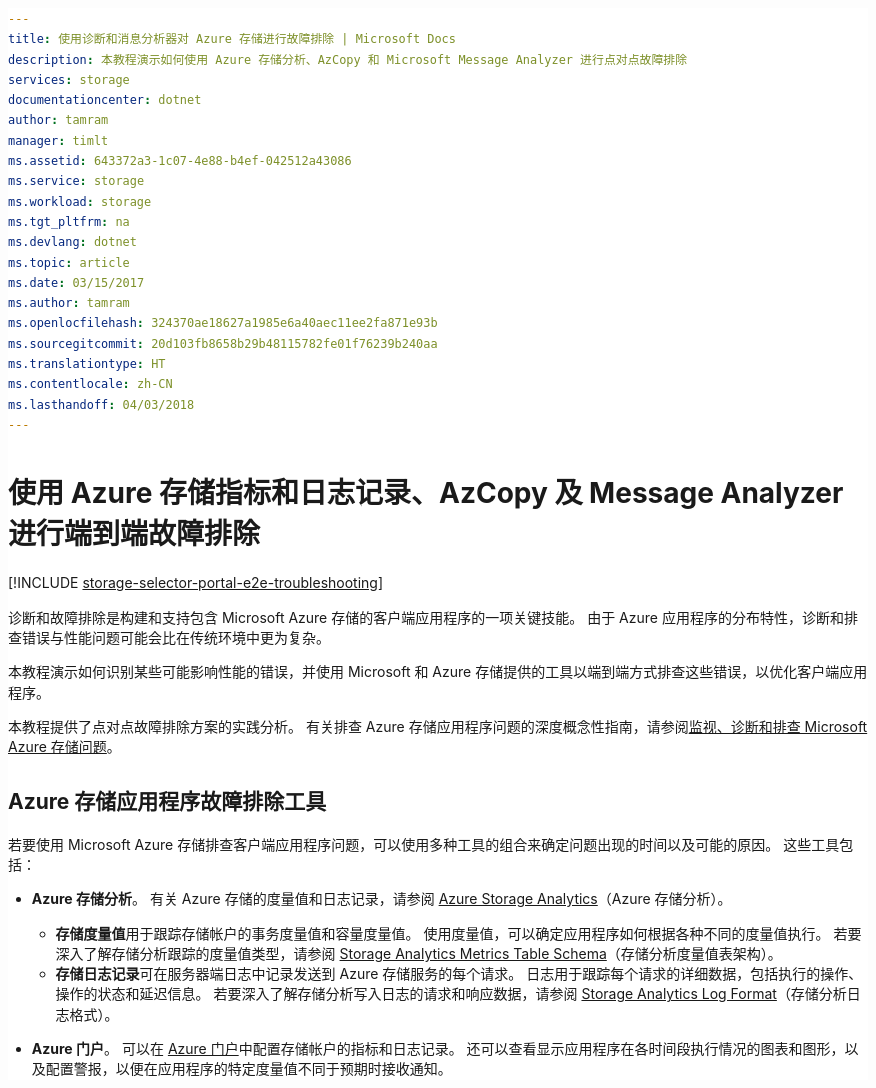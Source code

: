 ```yaml
---
title: 使用诊断和消息分析器对 Azure 存储进行故障排除 | Microsoft Docs
description: 本教程演示如何使用 Azure 存储分析、AzCopy 和 Microsoft Message Analyzer 进行点对点故障排除
services: storage
documentationcenter: dotnet
author: tamram
manager: timlt
ms.assetid: 643372a3-1c07-4e88-b4ef-042512a43086
ms.service: storage
ms.workload: storage
ms.tgt_pltfrm: na
ms.devlang: dotnet
ms.topic: article
ms.date: 03/15/2017
ms.author: tamram
ms.openlocfilehash: 324370ae18627a1985e6a40aec11ee2fa871e93b
ms.sourcegitcommit: 20d103fb8658b29b48115782fe01f76239b240aa
ms.translationtype: HT
ms.contentlocale: zh-CN
ms.lasthandoff: 04/03/2018
---
```

# <a name="end-to-end-troubleshooting-using-azure-storage-metrics-and-logging-azcopy-and-message-analyzer"></a>使用 Azure 存储指标和日志记录、AzCopy 及 Message Analyzer 进行端到端故障排除
[!INCLUDE [storage-selector-portal-e2e-troubleshooting](../../../includes/storage-selector-portal-e2e-troubleshooting.md)]

诊断和故障排除是构建和支持包含 Microsoft Azure 存储的客户端应用程序的一项关键技能。 由于 Azure 应用程序的分布特性，诊断和排查错误与性能问题可能会比在传统环境中更为复杂。

本教程演示如何识别某些可能影响性能的错误，并使用 Microsoft 和 Azure 存储提供的工具以端到端方式排查这些错误，以优化客户端应用程序。

本教程提供了点对点故障排除方案的实践分析。 有关排查 Azure 存储应用程序问题的深度概念性指南，请参阅[监视、诊断和排查 Microsoft Azure 存储问题](storage-monitoring-diagnosing-troubleshooting.md)。

## <a name="tools-for-troubleshooting-azure-storage-applications"></a>Azure 存储应用程序故障排除工具
若要使用 Microsoft Azure 存储排查客户端应用程序问题，可以使用多种工具的组合来确定问题出现的时间以及可能的原因。 这些工具包括：

* **Azure 存储分析**。 有关 Azure 存储的度量值和日志记录，请参阅 [Azure Storage Analytics](/rest/api/storageservices/Storage-Analytics)（Azure 存储分析）。
  
  * **存储度量值**用于跟踪存储帐户的事务度量值和容量度量值。 使用度量值，可以确定应用程序如何根据各种不同的度量值执行。 若要深入了解存储分析跟踪的度量值类型，请参阅 [Storage Analytics Metrics Table Schema](/rest/api/storageservices/Storage-Analytics-Metrics-Table-Schema)（存储分析度量值表架构）。
  * **存储日志记录**可在服务器端日志中记录发送到 Azure 存储服务的每个请求。 日志用于跟踪每个请求的详细数据，包括执行的操作、操作的状态和延迟信息。 若要深入了解存储分析写入日志的请求和响应数据，请参阅 [Storage Analytics Log Format](/rest/api/storageservices/Storage-Analytics-Log-Format)（存储分析日志格式）。

* **Azure 门户**。 可以在 [Azure 门户](https://portal.azure.com)中配置存储帐户的指标和日志记录。 还可以查看显示应用程序在各时间段执行情况的图表和图形，以及配置警报，以便在应用程序的特定度量值不同于预期时接收通知。
  